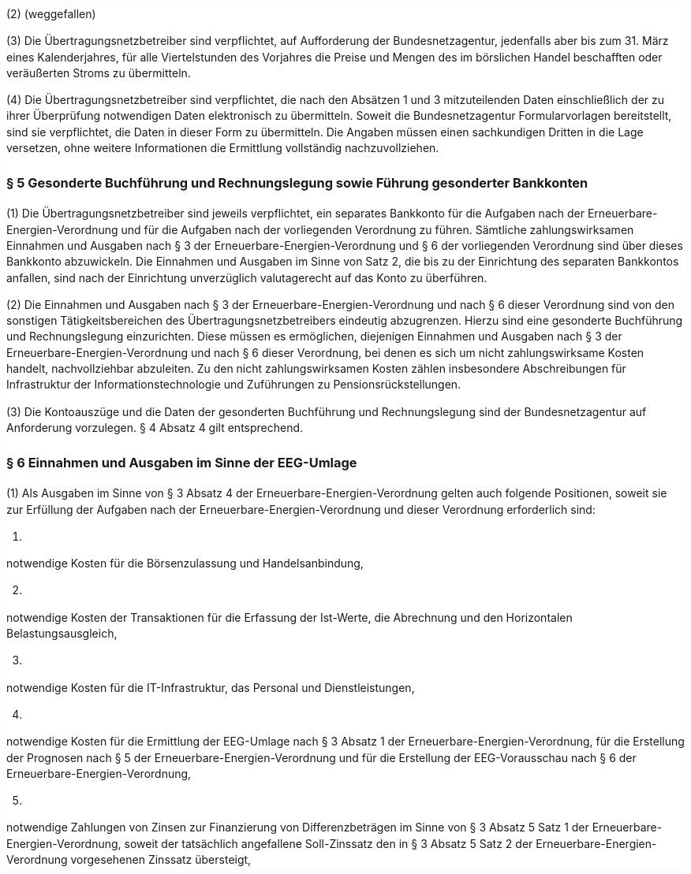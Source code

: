 (2) (weggefallen)

(3) Die Übertragungsnetzbetreiber sind verpflichtet, auf Aufforderung der Bundesnetzagentur, jedenfalls aber bis zum 31. März eines Kalenderjahres, für alle Viertelstunden des Vorjahres die Preise und Mengen des im börslichen Handel beschafften oder veräußerten Stroms zu übermitteln.

(4) Die Übertragungsnetzbetreiber sind verpflichtet, die nach den Absätzen 1 und 3 mitzuteilenden Daten einschließlich der zu ihrer Überprüfung notwendigen Daten elektronisch zu übermitteln. Soweit die Bundesnetzagentur Formularvorlagen bereitstellt, sind sie verpflichtet, die Daten in dieser Form zu übermitteln. Die Angaben müssen einen sachkundigen Dritten in die Lage versetzen, ohne weitere Informationen die Ermittlung vollständig nachzuvollziehen.

### § 5 Gesonderte Buchführung und Rechnungslegung sowie Führung gesonderter Bankkonten

(1) Die Übertragungsnetzbetreiber sind jeweils verpflichtet, ein separates Bankkonto für die Aufgaben nach der Erneuerbare-Energien-Verordnung und für die Aufgaben nach der vorliegenden Verordnung zu führen. Sämtliche zahlungswirksamen Einnahmen und Ausgaben nach § 3 der Erneuerbare-Energien-Verordnung und § 6 der vorliegenden Verordnung sind über dieses Bankkonto abzuwickeln. Die Einnahmen und Ausgaben im Sinne von Satz 2, die bis zu der Einrichtung des separaten Bankkontos anfallen, sind nach der Einrichtung unverzüglich valutagerecht auf das Konto zu überführen.

(2) Die Einnahmen und Ausgaben nach § 3 der Erneuerbare-Energien-Verordnung und nach § 6 dieser Verordnung sind von den sonstigen Tätigkeitsbereichen des Übertragungsnetzbetreibers eindeutig abzugrenzen. Hierzu sind eine gesonderte Buchführung und Rechnungslegung einzurichten. Diese müssen es ermöglichen, diejenigen Einnahmen und Ausgaben nach § 3 der Erneuerbare-Energien-Verordnung und nach § 6 dieser Verordnung, bei denen es sich um nicht zahlungswirksame Kosten handelt, nachvollziehbar abzuleiten. Zu den nicht zahlungswirksamen Kosten zählen insbesondere Abschreibungen für Infrastruktur der Informationstechnologie und Zuführungen zu Pensionsrückstellungen.

(3) Die Kontoauszüge und die Daten der gesonderten Buchführung und Rechnungslegung sind der Bundesnetzagentur auf Anforderung vorzulegen. § 4 Absatz 4 gilt entsprechend.

### § 6 Einnahmen und Ausgaben im Sinne der EEG-Umlage

(1) Als Ausgaben im Sinne von § 3 Absatz 4 der Erneuerbare-Energien-Verordnung gelten auch folgende Positionen, soweit sie zur Erfüllung der Aufgaben nach der Erneuerbare-Energien-Verordnung und dieser Verordnung erforderlich sind:

1.  
notwendige Kosten für die Börsenzulassung und Handelsanbindung,

2.  
notwendige Kosten der Transaktionen für die Erfassung der Ist-Werte, die Abrechnung und den Horizontalen Belastungsausgleich,

3.  
notwendige Kosten für die IT-Infrastruktur, das Personal und Dienstleistungen,

4.  
notwendige Kosten für die Ermittlung der EEG-Umlage nach § 3 Absatz 1 der Erneuerbare-Energien-Verordnung, für die Erstellung der Prognosen nach § 5 der Erneuerbare-Energien-Verordnung und für die Erstellung der EEG-Vorausschau nach § 6 der Erneuerbare-Energien-Verordnung,

5.  
notwendige Zahlungen von Zinsen zur Finanzierung von Differenzbeträgen im Sinne von § 3 Absatz 5 Satz 1 der Erneuerbare-Energien-Verordnung, soweit der tatsächlich angefallene Soll-Zinssatz den in § 3 Absatz 5 Satz 2 der Erneuerbare-Energien-Verordnung vorgesehenen Zinssatz übersteigt,
